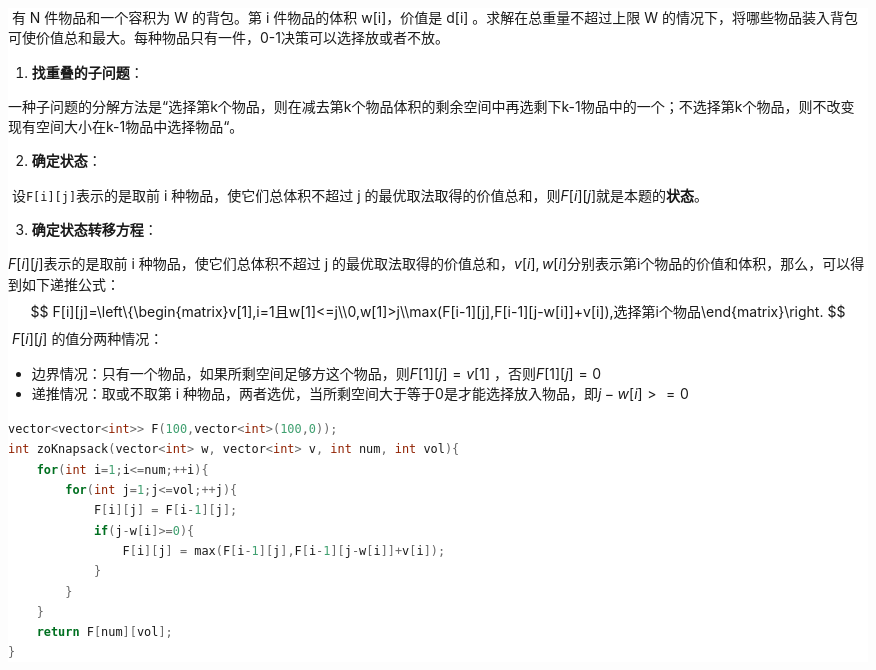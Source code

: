 ​	有 N 件物品和一个容积为 W 的背包。第 i 件物品的体积 w[i]，价值是 d[i] 。求解在总重量不超过上限 W 的情况下，将哪些物品装入背包可使价值总和最大。每种物品只有一件，0-1决策可以选择放或者不放。

1. **找重叠的子问题**：

​	一种子问题的分解方法是“选择第k个物品，则在减去第k个物品体积的剩余空间中再选剩下k-1物品中的一个；不选择第k个物品，则不改变现有空间大小在k-1物品中选择物品“。

2.  **确定状态**：

​	设`F[i][j]`表示的是取前 i 种物品，使它们总体积不超过 j 的最优取法取得的价值总和，则$F[i][j]$​就是本题的**状态**。

3. **确定状态转移方程**：

  $F[i][j]$表示的是取前 i 种物品，使它们总体积不超过 j 的最优取法取得的价值总和，$v[i],w[i]$分别表示第i个物品的价值和体积，那么，可以得到如下递推公式：
$$
F[i][j]=\left\{\begin{matrix}v[1],i=1且w[1]<=j\\0,w[1]>j\\max(F[i-1][j],F[i-1][j-w[i]]+v[i]),选择第i个物品\end{matrix}\right.
$$
​	$F[i][j]$  的值分两种情况：

* 边界情况：只有一个物品，如果所剩空间足够方这个物品，则$F[1][j]=v[1]$ ，否则$F[1][j]=0$ 
* 递推情况：取或不取第 i 种物品，两者选优，当所剩空间大于等于0是才能选择放入物品，即$j-w[i]>=0$

```cpp
vector<vector<int>> F(100,vector<int>(100,0));
int zoKnapsack(vector<int> w, vector<int> v, int num, int vol){
    for(int i=1;i<=num;++i){
        for(int j=1;j<=vol;++j){
            F[i][j] = F[i-1][j];
            if(j-w[i]>=0){
                F[i][j] = max(F[i-1][j],F[i-1][j-w[i]]+v[i]);
            }
        }
    }
    return F[num][vol];
}
```

